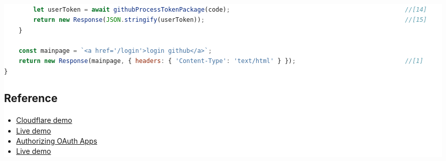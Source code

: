 ```javascript
        let userToken = await githubProcessTokenPackage(code);                                                //[14]
        return new Response(JSON.stringify(userToken));                                                       //[15]
    }

    const mainpage = `<a href='/login'>login github</a>`;
    return new Response(mainpage, { headers: { 'Content-Type': 'text/html' } });                              //[1]
}

```

## Reference
* [Cloudflare demo](https://dash.cloudflare.com/a6df9be02f0ec82fea09296ccf4d316d/workers/edit/github-auth)
* [Live demo](https://github-auth.maksgalochkin2.workers.dev)
* [Authorizing OAuth Apps](https://developer.github.com/apps/building-oauth-apps/authorizing-oauth-apps/)
* [Live demo](https://github-auth.maksgalochkin2.workers.dev/)